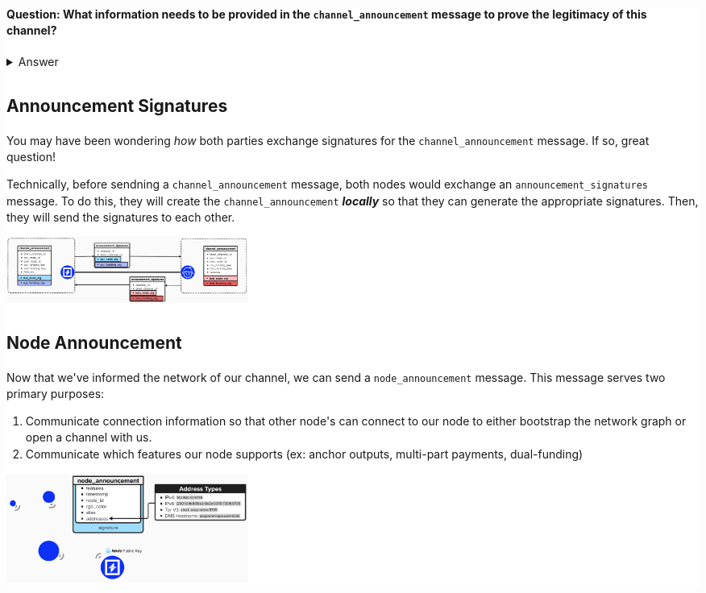 #### Question: What information needs to be provided in the `channel_announcement` message to prove the legitimacy of this channel?

<details><summary>Answer</summary></details>

## Announcement Signatures
You may have been wondering *how* both parties exchange signatures for the `channel_announcement` message. If so, great question!

Technically, before sendning a `channel_announcement` message, both nodes would exchange an `announcement_signatures` message. To do this, they will create the `channel_announcement` ***locally*** so that they can generate the appropriate signatures. Then, they will send the signatures to each other.

<p align="center" style="width: 50%; max-width: 300px;">
  <img src="./tutorial_images/announcement_signatures.png" alt="announcement_signatures" width="100%" height="auto">
</p>

## Node Announcement
Now that we've informed the network of our channel, we can send a `node_announcement` message. This message serves two primary purposes:
1) Communicate connection information so that other node's can connect to our node to either bootstrap the network graph or open a channel with us.
2) Communicate which features our node supports (ex: anchor outputs, multi-part payments, dual-funding)



<p align="center" style="width: 50%; max-width: 300px;">
  <img src="./tutorial_images/node_announcement.png" alt="node_announcement" width="100%" height="auto">
</p>
